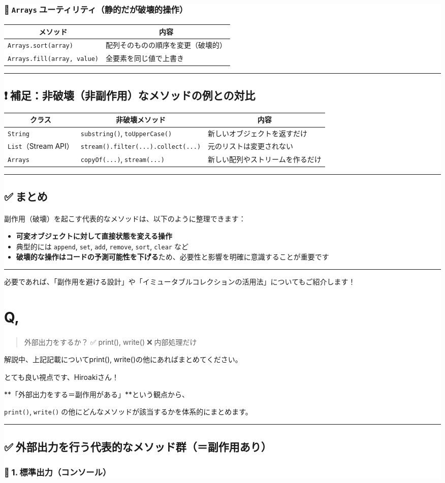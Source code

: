 
### 🔷 `Arrays` ユーティリティ（静的だが破壊的操作）

| メソッド | 内容 |
| --- | --- |
| `Arrays.sort(array)` | 配列そのものの順序を変更（破壊的） |
| `Arrays.fill(array, value)` | 全要素を同じ値で上書き |

---

## ❗ 補足：非破壊（非副作用）なメソッドの例との対比

| クラス | 非破壊メソッド | 内容 |
| --- | --- | --- |
| `String` | `substring()`, `toUpperCase()` | 新しいオブジェクトを返すだけ |
| `List`（Stream API） | `stream().filter(...).collect(...)` | 元のリストは変更されない |
| `Arrays` | `copyOf(...)`, `stream(...)` | 新しい配列やストリームを作るだけ |

---

## ✅ まとめ

副作用（破壊）を起こす代表的なメソッドは、以下のように整理できます：

- **可変オブジェクトに対して直接状態を変える操作**
- 典型的には `append`, `set`, `add`, `remove`, `sort`, `clear` など
- **破壊的な操作はコードの予測可能性を下げる**ため、必要性と影響を明確に意識することが重要です

---

必要であれば、「副作用を避ける設計」や「イミュータブルコレクションの活用法」についてもご紹介します！

# Q,

> 外部出力をするか？	✅ print(), write()	❌ 内部処理だけ
> 

解説中、上記記載についてprint(), write()の他にあればまとめてください。

とても良い視点です、Hiroakiさん！

**「外部出力をする＝副作用がある」**という観点から、

`print()`, `write()` の他にどんなメソッドが該当するかを体系的にまとめます。

---

## ✅ 外部出力を行う代表的なメソッド群（＝副作用あり）

### 🔷 1. **標準出力（コンソール）**
